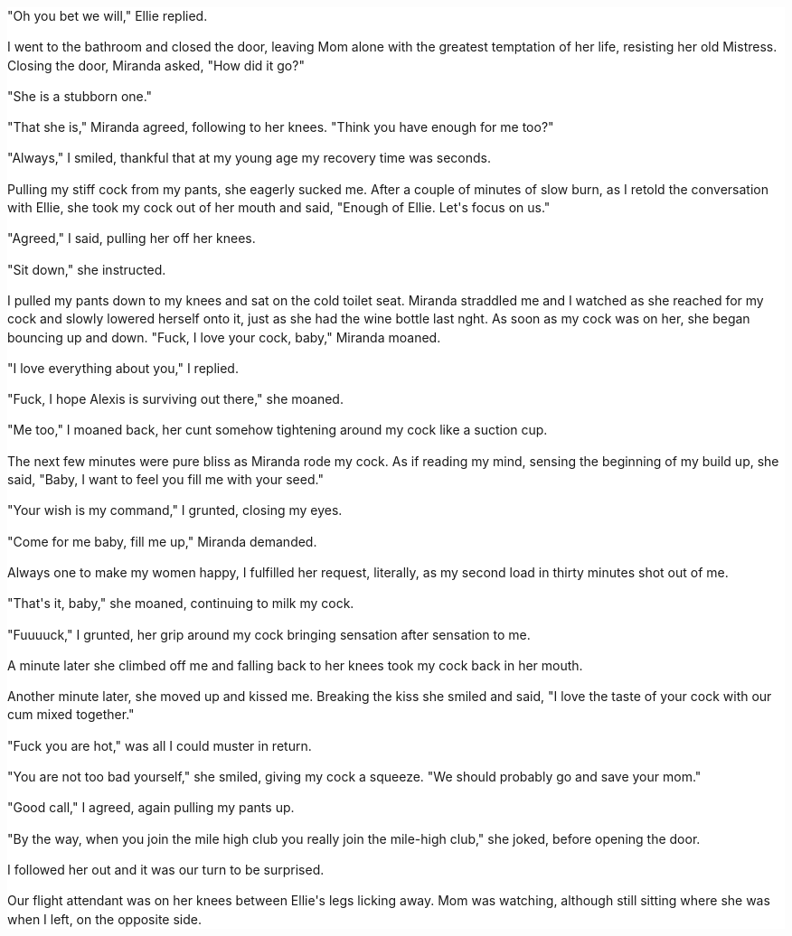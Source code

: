 "Oh you bet we will," Ellie replied. 

I went to the bathroom and closed the door, leaving Mom alone with the greatest temptation of her life, resisting her old Mistress. Closing the door, Miranda asked, "How did it go?" 

"She is a stubborn one." 

"That she is," Miranda agreed, following to her knees. "Think you have enough for me too?" 

"Always," I smiled, thankful that at my young age my recovery time was seconds. 

Pulling my stiff cock from my pants, she eagerly sucked me. After a couple of minutes of slow burn, as I retold the conversation with Ellie, she took my cock out of her mouth and said, "Enough of Ellie. Let's focus on us." 

"Agreed," I said, pulling her off her knees. 

"Sit down," she instructed. 

I pulled my pants down to my knees and sat on the cold toilet seat. Miranda straddled me and I watched as she reached for my cock and slowly lowered herself onto it, just as she had the wine bottle last nght. As soon as my cock was on her, she began bouncing up and down. "Fuck, I love your cock, baby," Miranda moaned. 

"I love everything about you," I replied. 

"Fuck, I hope Alexis is surviving out there," she moaned. 

"Me too," I moaned back, her cunt somehow tightening around my cock like a suction cup. 

The next few minutes were pure bliss as Miranda rode my cock. As if reading my mind, sensing the beginning of my build up, she said, "Baby, I want to feel you fill me with your seed." 

"Your wish is my command," I grunted, closing my eyes. 

"Come for me baby, fill me up," Miranda demanded. 

Always one to make my women happy, I fulfilled her request, literally, as my second load in thirty minutes shot out of me. 

"That's it, baby," she moaned, continuing to milk my cock. 

"Fuuuuck," I grunted, her grip around my cock bringing sensation after sensation to me. 

A minute later she climbed off me and falling back to her knees took my cock back in her mouth. 

Another minute later, she moved up and kissed me. Breaking the kiss she smiled and said, "I love the taste of your cock with our cum mixed together." 

"Fuck you are hot," was all I could muster in return. 

"You are not too bad yourself," she smiled, giving my cock a squeeze. "We should probably go and save your mom." 

"Good call," I agreed, again pulling my pants up. 

"By the way, when you join the mile high club you really join the mile-high club," she joked, before opening the door. 

I followed her out and it was our turn to be surprised. 

Our flight attendant was on her knees between Ellie's legs licking away. Mom was watching, although still sitting where she was when I left, on the opposite side. 
